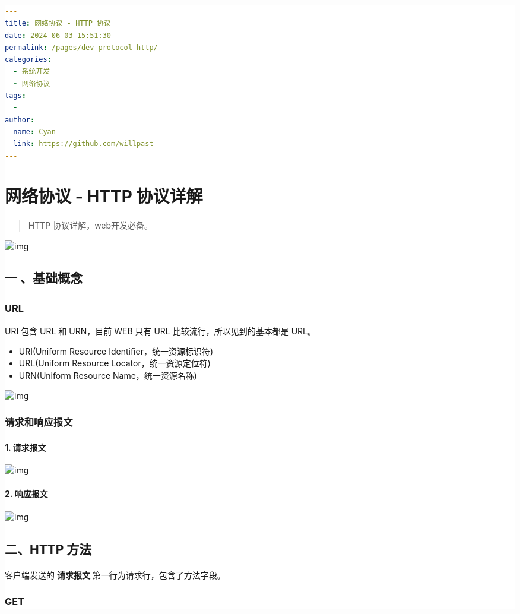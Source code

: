 ```yaml
---
title: 网络协议 - HTTP 协议
date: 2024-06-03 15:51:30
permalink: /pages/dev-protocol-http/
categories:
  - 系统开发
  - 网络协议
tags:
  - 
author: 
  name: Cyan
  link: https://github.com/willpast
---
```

# 网络协议 - HTTP 协议详解

> HTTP 协议详解，web开发必备。

![img](https://cdn.jsdelivr.net/gh/willpast/image/blog/ka_java/protocol_http_0.png)

   
## 一 、基础概念

### URL

URI 包含 URL 和 URN，目前 WEB 只有 URL 比较流行，所以见到的基本都是 URL。

  * URI(Uniform Resource Identifier，统一资源标识符)
  * URL(Uniform Resource Locator，统一资源定位符)
  * URN(Uniform Resource Name，统一资源名称)

![img](https://cdn.jsdelivr.net/gh/willpast/image/blog/ka_java/urlnuri.jpg)

### 请求和响应报文

#### 1\. 请求报文

![img](https://cdn.jsdelivr.net/gh/willpast/image/blog/ka_java/HTTP_RequestMessageExample.png)

#### 2\. 响应报文

![img](https://cdn.jsdelivr.net/gh/willpast/image/blog/ka_java/HTTP_ResponseMessageExample.png)

## 二、HTTP 方法

客户端发送的 **请求报文** 第一行为请求行，包含了方法字段。

### GET
